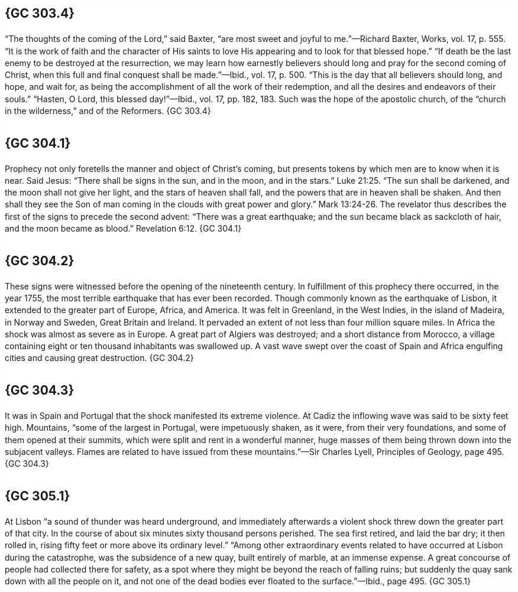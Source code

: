 ## {GC 303.4}

“The thoughts of the coming of the Lord,” said Baxter, “are most sweet and joyful to me.”—Richard Baxter, Works, vol. 17, p. 555. “It is the work of faith and the character of His saints to love His appearing and to look for that blessed hope.” “If death be the last enemy to be destroyed at the resurrection, we may learn how earnestly believers should long and pray for the second coming of Christ, when this full and final conquest shall be made.”—Ibid., vol. 17, p. 500. “This is the day that all believers should long, and hope, and wait for, as being the accomplishment of all the work of their redemption, and all the desires and endeavors of their souls.” “Hasten, O Lord, this blessed day!”—Ibid., vol. 17, pp. 182, 183. Such was the hope of the apostolic church, of the “church in the wilderness,” and of the Reformers. {GC 303.4}

## {GC 304.1}

Prophecy not only foretells the manner and object of Christ’s coming, but presents tokens by which men are to know when it is near. Said Jesus: “There shall be signs in the sun, and in the moon, and in the stars.” Luke 21:25. “The sun shall be darkened, and the moon shall not give her light, and the stars of heaven shall fall, and the powers that are in heaven shall be shaken. And then shall they see the Son of man coming in the clouds with great power and glory.” Mark 13:24-26. The revelator thus describes the first of the signs to precede the second advent: “There was a great earthquake; and the sun became black as sackcloth of hair, and the moon became as blood.” Revelation 6:12. {GC 304.1}

## {GC 304.2}

These signs were witnessed before the opening of the nineteenth century. In fulfillment of this prophecy there occurred, in the year 1755, the most terrible earthquake that has ever been recorded. Though commonly known as the earthquake of Lisbon, it extended to the greater part of Europe, Africa, and America. It was felt in Greenland, in the West Indies, in the island of Madeira, in Norway and Sweden, Great Britain and Ireland. It pervaded an extent of not less than four million square miles. In Africa the shock was almost as severe as in Europe. A great part of Algiers was destroyed; and a short distance from Morocco, a village containing eight or ten thousand inhabitants was swallowed up. A vast wave swept over the coast of Spain and Africa engulfing cities and causing great destruction. {GC 304.2}

## {GC 304.3}

It was in Spain and Portugal that the shock manifested its extreme violence. At Cadiz the inflowing wave was said to be sixty feet high. Mountains, “some of the largest in Portugal, were impetuously shaken, as it were, from their very foundations, and some of them opened at their summits, which were split and rent in a wonderful manner, huge masses of them being thrown down into the subjacent valleys. Flames are related to have issued from these mountains.”—Sir Charles Lyell, Principles of Geology, page 495. {GC 304.3}

## {GC 305.1}

At Lisbon “a sound of thunder was heard underground, and immediately afterwards a violent shock threw down the greater part of that city. In the course of about six minutes sixty thousand persons perished. The sea first retired, and laid the bar dry; it then rolled in, rising fifty feet or more above its ordinary level.” “Among other extraordinary events related to have occurred at Lisbon during the catastrophe, was the subsidence of a new quay, built entirely of marble, at an immense expense. A great concourse of people had collected there for safety, as a spot where they might be beyond the reach of falling ruins; but suddenly the quay sank down with all the people on it, and not one of the dead bodies ever floated to the surface.”—Ibid., page 495. {GC 305.1}

